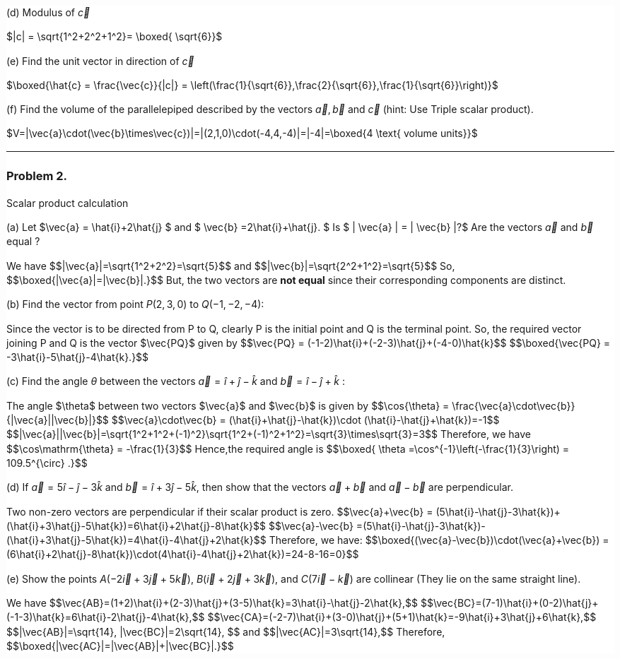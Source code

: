 (d) Modulus of $\vec{c}$
<div class = "answer">$|c| = \sqrt{1^2+2^2+1^2}= \boxed{ \sqrt{6}}$</div>

(e) Find the unit vector in direction of $\vec{c}$ 
<div class = "answer">$\boxed{\hat{c} = \frac{\vec{c}}{|c|} = \left(\frac{1}{\sqrt{6}},\frac{2}{\sqrt{6}},\frac{1}{\sqrt{6}}\right)}$</div>

(f) Find the volume of the parallelepiped described by the vectors $\vec{a}, \vec{b}$ and $\vec{c}$ (hint: Use Triple scalar product). 
<div class = "answer">$V=|\vec{a}\cdot(\vec{b}\times\vec{c})|=|(2,1,0)\cdot(-4,4,-4)|=|-4|=\boxed{4 \text{ volume units}}$</div>

-----------------------------------------------------------------------------------

### Problem 2.
Scalar product calculation

(a) Let $\vec{a} = \hat{i}+2\hat{j} $ and $ \vec{b} =2\hat{i}+\hat{j}. $ Is $ \| \vec{a} \| = \| \vec{b} \|?$ Are the vectors $\vec{a}$ and $\vec{b}$ equal ?

<div class = "answer">We have $$|\vec{a}|=\sqrt{1^2+2^2}=\sqrt{5}$$ and $$|\vec{b}|=\sqrt{2^2+1^2}=\sqrt{5}$$ So, $$\boxed{|\vec{a}|=|\vec{b}|.}$$ But, the two vectors are <b>not equal</b> since their corresponding components are distinct.</div>

(b) Find the vector from point $P(2, 3, 0)$ to $Q(-1, -2, -4)$:
<div class = "answer">Since the vector is to be directed from P to Q, clearly P is the initial point and Q is the terminal point. So, the required vector joining P and Q is the vector $\vec{PQ}$ given by 
$$\vec{PQ} = (-1-2)\hat{i}+(-2-3)\hat{j}+(-4-0)\hat{k}$$ $$\boxed{\vec{PQ} = -3\hat{i}-5\hat{j}-4\hat{k}.}$$</div>

(c) Find the angle $\theta$ between the vectors $\vec{a} = \hat{i}+\hat{j}-\hat{k}$ and $\vec{b}=\hat{i}-\hat{j}+\hat{k}$ :
<div class = "answer">The angle $\theta$ between two vectors $\vec{a}$ and $\vec{b}$ is given by $$\cos{\theta} = \frac{\vec{a}\cdot\vec{b}}{|\vec{a}||\vec{b}|}$$ $$\vec{a}\cdot\vec{b} = (\hat{i}+\hat{j}-\hat{k})\cdot (\hat{i}-\hat{j}+\hat{k})=-1$$ $$|\vec{a}||\vec{b}|=\sqrt{1^2+1^2+(-1)^2}\sqrt{1^2+(-1)^2+1^2}=\sqrt{3}\times\sqrt{3}=3$$ Therefore, we have $$\cos\mathrm{\theta} = -\frac{1}{3}$$ Hence,the required angle is $$\boxed{ \theta =\cos^{-1}\left(-\frac{1}{3}\right) = 109.5^{\circ} .}$$</div>

(d) If $\vec{a} = 5\hat{i}-\hat{j}-3\hat{k}$ and $\vec{b} = \hat{i}+3\hat{j}-5\hat{k}$,  then show that the vectors $\vec{a}+\vec{b}$ and $\vec{a}-\vec{b}$ are perpendicular.
<div class = "answer">Two non-zero vectors are perpendicular if their scalar product is zero. 
$$\vec{a}+\vec{b} = (5\hat{i}-\hat{j}-3\hat{k})+(\hat{i}+3\hat{j}-5\hat{k})=6\hat{i}+2\hat{j}-8\hat{k}$$
$$\vec{a}-\vec{b} =(5\hat{i}-\hat{j}-3\hat{k})-(\hat{i}+3\hat{j}-5\hat{k})=4\hat{i}-4\hat{j}+2\hat{k}$$
Therefore, we have:
$$\boxed{(\vec{a}-\vec{b})\cdot(\vec{a}+\vec{b}) =(6\hat{i}+2\hat{j}-8\hat{k})\cdot(4\hat{i}-4\hat{j}+2\hat{k})=24-8-16=0}$$</div>

(e) Show the points $A(-2\vec{i}+3\vec{j}+5\vec{k})$, $B(\vec{i}+2\vec{j}+3\vec{k})$, and $C(7\vec{i}-\vec{k})$ are collinear (They lie on the same straight line).
<div class = "answer">We have 
$$\vec{AB}=(1+2)\hat{i}+(2-3)\hat{j}+(3-5)\hat{k}=3\hat{i}-\hat{j}-2\hat{k},$$ $$\vec{BC}=(7-1)\hat{i}+(0-2)\hat{j}+(-1-3)\hat{k}=6\hat{i}-2\hat{j}-4\hat{k},$$ $$\vec{CA}=(-2-7)\hat{i}+(3-0)\hat{j}+(5+1)\hat{k}=-9\hat{i}+3\hat{j}+6\hat{k},$$ $$|\vec{AB}|=\sqrt{14}, |\vec{BC}|=2\sqrt{14}, $$ 
and 
$$|\vec{AC}|=3\sqrt{14},$$
Therefore, $$\boxed{|\vec{AC}|=|\vec{AB}|+|\vec{BC}|.}$$</div>
